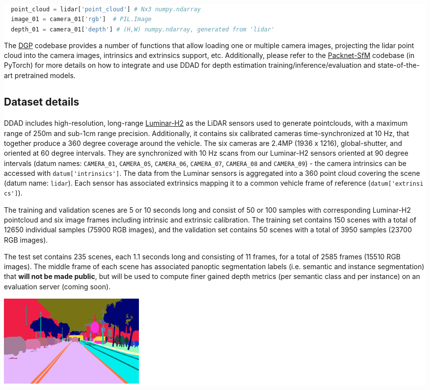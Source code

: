 ```python
  point_cloud = lidar['point_cloud'] # Nx3 numpy.ndarray
  image_01 = camera_01['rgb']  # PIL.Image
  depth_01 = camera_01['depth'] # (H,W) numpy.ndarray, generated from 'lidar'
```


The [DGP](https://github.com/TRI-ML/dgp) codebase provides a number of functions that allow loading one or multiple camera images, projecting the lidar point cloud into the camera images, intrinsics and extrinsics support, etc. Additionally, please refer to the [Packnet-SfM](https://github.com/TRI-ML/packnet-sfm) codebase (in PyTorch) for more details on how to integrate and use DDAD for depth estimation training/inference/evaluation and state-of-the-art pretrained models.

## Dataset details

DDAD includes high-resolution, long-range [Luminar-H2](https://www.luminartech.com/technology) as the LiDAR sensors used to generate pointclouds, with a maximum range of 250m and sub-1cm range precision. Additionally, it contains six calibrated cameras time-synchronized at 10 Hz, that together produce a 360 degree coverage around the vehicle. The six cameras are 2.4MP (1936 x 1216), global-shutter, and oriented at 60 degree intervals. They are synchronized with 10 Hz scans from our Luminar-H2 sensors oriented at 90 degree intervals (datum names: `CAMERA_01`, `CAMERA_05`, `CAMERA_06`, `CAMERA_07`, `CAMERA_08` and `CAMERA_09`) - the camera intrinsics can be accessed with `datum['intrinsics']`. The data from the Luminar sensors is aggregated into a 360 point cloud covering the scene (datum name: `lidar`). Each sensor has associated extrinsics mapping it to a common vehicle frame of reference (`datum['extrinsics']`).

The training and validation scenes are 5 or 10 seconds long and consist of 50 or 100 samples with corresponding Luminar-H2 pointcloud and six image frames including intrinsic and extrinsic calibration. The training set contains 150 scenes with a total of 12650 individual samples (75900 RGB images), and the validation set contains 50 scenes with a total of 3950 samples (23700 RGB images).

The test set contains 235 scenes, each 1.1 seconds long and consisting of 11 frames, for a total of 2585 frames (15510 RGB images). The middle frame of each scene has associated panoptic segmentation labels (i.e. semantic and instance segmentation) that **will not be made public**, but will be used to compute finer gained depth metrics (per semantic class and per instance) on an evaluation server (coming soon).

<p float="left">
  <img src="/media/figs/pano1.png" width="32%" />